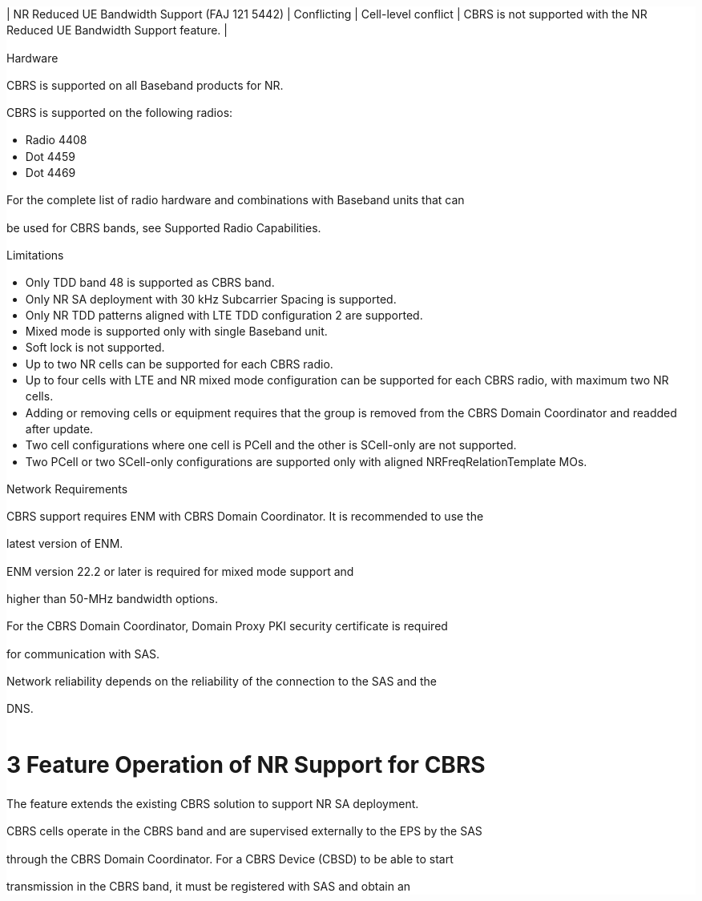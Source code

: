 | NR Reduced UE Bandwidth Support   (FAJ                             121 5442)          | Conflicting    | Cell-level conflict  | CBRS is not supported with the NR Reduced UE Bandwidth Support feature.                                                                                                                                                                                                                                                                                                                                                                                                                                                                                |

Hardware

CBRS is supported on all Baseband products for NR.

CBRS is supported on the following radios:

- Radio 4408
- Dot 4459
- Dot 4469

For the complete list of radio hardware and combinations with Baseband units that can

be used for CBRS bands, see Supported Radio Capabilities.

Limitations

- Only TDD band 48 is supported as CBRS band.
- Only NR SA deployment with 30 kHz Subcarrier Spacing is supported.
- Only NR TDD patterns aligned with LTE TDD configuration 2 are supported.
- Mixed mode is supported only with single Baseband unit.
- Soft lock is not supported.
- Up to two NR cells can be supported for each CBRS radio.
- Up to four cells with LTE and NR mixed mode configuration can be supported for each CBRS radio, with maximum two NR cells.
- Adding or removing cells or equipment requires that the group is removed from the CBRS Domain Coordinator and readded after update.
- Two cell configurations where one cell is PCell and the other is SCell-only are not supported.
- Two PCell or two SCell-only configurations are supported only with aligned NRFreqRelationTemplate MOs.

Network Requirements

CBRS support requires ENM with CBRS Domain Coordinator. It is recommended to use the

latest version of ENM.

ENM version 22.2 or later is required for mixed mode support and

higher than 50-MHz bandwidth options.

For the CBRS Domain Coordinator, Domain Proxy PKI security certificate is required

for communication with SAS.

Network reliability depends on the reliability of the connection to the SAS and the

DNS.

# 3 Feature Operation of NR Support for CBRS

The feature extends the existing CBRS solution to support NR SA deployment.

CBRS cells operate in the CBRS band and are supervised externally to the EPS by the SAS

through the CBRS Domain Coordinator. For a CBRS Device (CBSD) to be able to start

transmission in the CBRS band, it must be registered with SAS and obtain an
